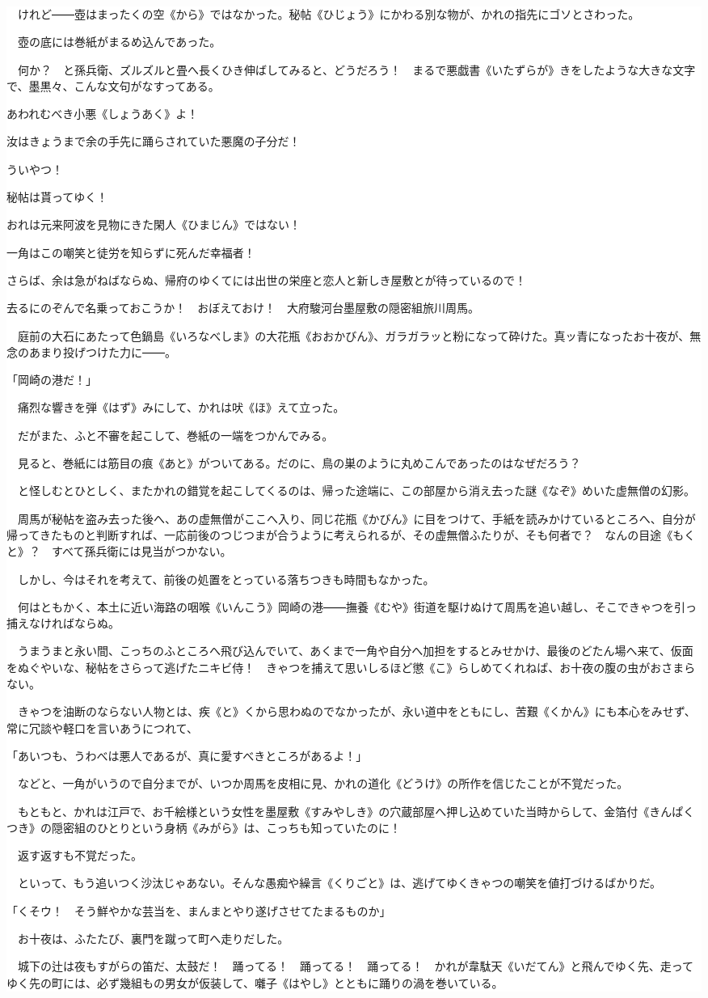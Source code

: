 　けれど――壺はまったくの空《から》ではなかった。秘帖《ひじょう》にかわる別な物が、かれの指先にゴソとさわった。



　壺の底には巻紙がまるめ込んであった。

　何か？　と孫兵衛、ズルズルと畳へ長くひき伸ばしてみると、どうだろう！　まるで悪戯書《いたずらが》きをしたような大きな文字で、墨黒々、こんな文句がなすってある。


あわれむべき小悪《しょうあく》よ！

汝はきょうまで余の手先に踊らされていた悪魔の子分だ！

ういやつ！

秘帖は貰ってゆく！

おれは元来阿波を見物にきた閑人《ひまじん》ではない！

一角はこの嘲笑と徒労を知らずに死んだ幸福者！

さらば、余は急がねばならぬ、帰府のゆくてには出世の栄座と恋人と新しき屋敷とが待っているので！

去るにのぞんで名乗っておこうか！　おぼえておけ！　大府駿河台墨屋敷の隠密組旅川周馬。



　庭前の大石にあたって色鍋島《いろなべしま》の大花瓶《おおかびん》、ガラガラッと粉になって砕けた。真ッ青になったお十夜が、無念のあまり投げつけた力に――。

「岡崎の港だ！」

　痛烈な響きを弾《はず》みにして、かれは吠《ほ》えて立った。

　だがまた、ふと不審を起こして、巻紙の一端をつかんでみる。

　見ると、巻紙には筋目の痕《あと》がついてある。だのに、鳥の巣のように丸めこんであったのはなぜだろう？

　と怪しむとひとしく、またかれの錯覚を起こしてくるのは、帰った途端に、この部屋から消え去った謎《なぞ》めいた虚無僧の幻影。

　周馬が秘帖を盗み去った後へ、あの虚無僧がここへ入り、同じ花瓶《かびん》に目をつけて、手紙を読みかけているところへ、自分が帰ってきたものと判断すれば、一応前後のつじつまが合うように考えられるが、その虚無僧ふたりが、そも何者で？　なんの目途《もくと》？　すべて孫兵衛には見当がつかない。

　しかし、今はそれを考えて、前後の処置をとっている落ちつきも時間もなかった。

　何はともかく、本土に近い海路の咽喉《いんこう》岡崎の港――撫養《むや》街道を駆けぬけて周馬を追い越し、そこできゃつを引っ捕えなければならぬ。

　うまうまと永い間、こっちのふところへ飛び込んでいて、あくまで一角や自分へ加担をするとみせかけ、最後のどたん場へ来て、仮面をぬぐやいな、秘帖をさらって逃げたニキビ侍！　きゃつを捕えて思いしるほど懲《こ》らしめてくれねば、お十夜の腹の虫がおさまらない。

　きゃつを油断のならない人物とは、疾《と》くから思わぬのでなかったが、永い道中をともにし、苦艱《くかん》にも本心をみせず、常に冗談や軽口を言いあうにつれて、

「あいつも、うわべは悪人であるが、真に愛すべきところがあるよ！」

　などと、一角がいうので自分までが、いつか周馬を皮相に見、かれの道化《どうけ》の所作を信じたことが不覚だった。

　もともと、かれは江戸で、お千絵様という女性を墨屋敷《すみやしき》の穴蔵部屋へ押し込めていた当時からして、金箔付《きんぱくつき》の隠密組のひとりという身柄《みがら》は、こっちも知っていたのに！

　返す返すも不覚だった。

　といって、もう追いつく沙汰じゃあない。そんな愚痴や繰言《くりごと》は、逃げてゆくきゃつの嘲笑を値打づけるばかりだ。

「くそウ！　そう鮮やかな芸当を、まんまとやり遂げさせてたまるものか」

　お十夜は、ふたたび、裏門を蹴って町へ走りだした。

　城下の辻は夜もすがらの笛だ、太鼓だ！　踊ってる！　踊ってる！　踊ってる！　かれが韋駄天《いだてん》と飛んでゆく先、走ってゆく先の町には、必ず幾組もの男女が仮装して、囃子《はやし》とともに踊りの渦を巻いている。
